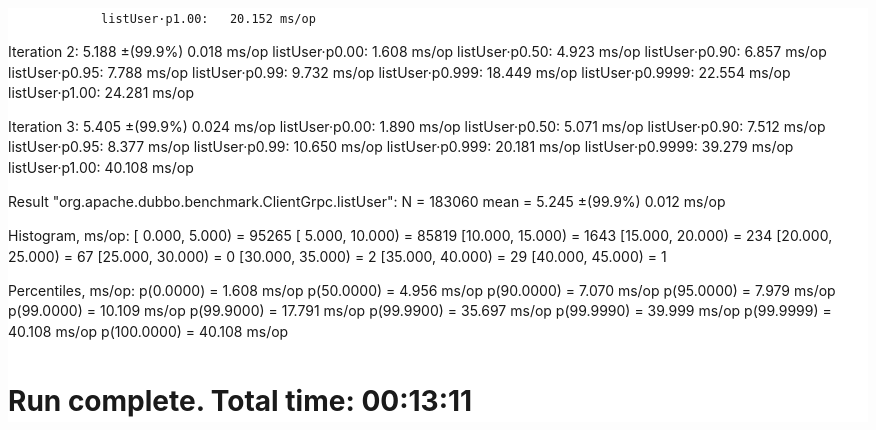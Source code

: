                  listUser·p1.00:   20.152 ms/op

Iteration   2: 5.188 ±(99.9%) 0.018 ms/op
                 listUser·p0.00:   1.608 ms/op
                 listUser·p0.50:   4.923 ms/op
                 listUser·p0.90:   6.857 ms/op
                 listUser·p0.95:   7.788 ms/op
                 listUser·p0.99:   9.732 ms/op
                 listUser·p0.999:  18.449 ms/op
                 listUser·p0.9999: 22.554 ms/op
                 listUser·p1.00:   24.281 ms/op

Iteration   3: 5.405 ±(99.9%) 0.024 ms/op
                 listUser·p0.00:   1.890 ms/op
                 listUser·p0.50:   5.071 ms/op
                 listUser·p0.90:   7.512 ms/op
                 listUser·p0.95:   8.377 ms/op
                 listUser·p0.99:   10.650 ms/op
                 listUser·p0.999:  20.181 ms/op
                 listUser·p0.9999: 39.279 ms/op
                 listUser·p1.00:   40.108 ms/op



Result "org.apache.dubbo.benchmark.ClientGrpc.listUser":
  N = 183060
  mean =      5.245 ±(99.9%) 0.012 ms/op

  Histogram, ms/op:
    [ 0.000,  5.000) = 95265 
    [ 5.000, 10.000) = 85819 
    [10.000, 15.000) = 1643 
    [15.000, 20.000) = 234 
    [20.000, 25.000) = 67 
    [25.000, 30.000) = 0 
    [30.000, 35.000) = 2 
    [35.000, 40.000) = 29 
    [40.000, 45.000) = 1 

  Percentiles, ms/op:
      p(0.0000) =      1.608 ms/op
     p(50.0000) =      4.956 ms/op
     p(90.0000) =      7.070 ms/op
     p(95.0000) =      7.979 ms/op
     p(99.0000) =     10.109 ms/op
     p(99.9000) =     17.791 ms/op
     p(99.9900) =     35.697 ms/op
     p(99.9990) =     39.999 ms/op
     p(99.9999) =     40.108 ms/op
    p(100.0000) =     40.108 ms/op


# Run complete. Total time: 00:13:11
